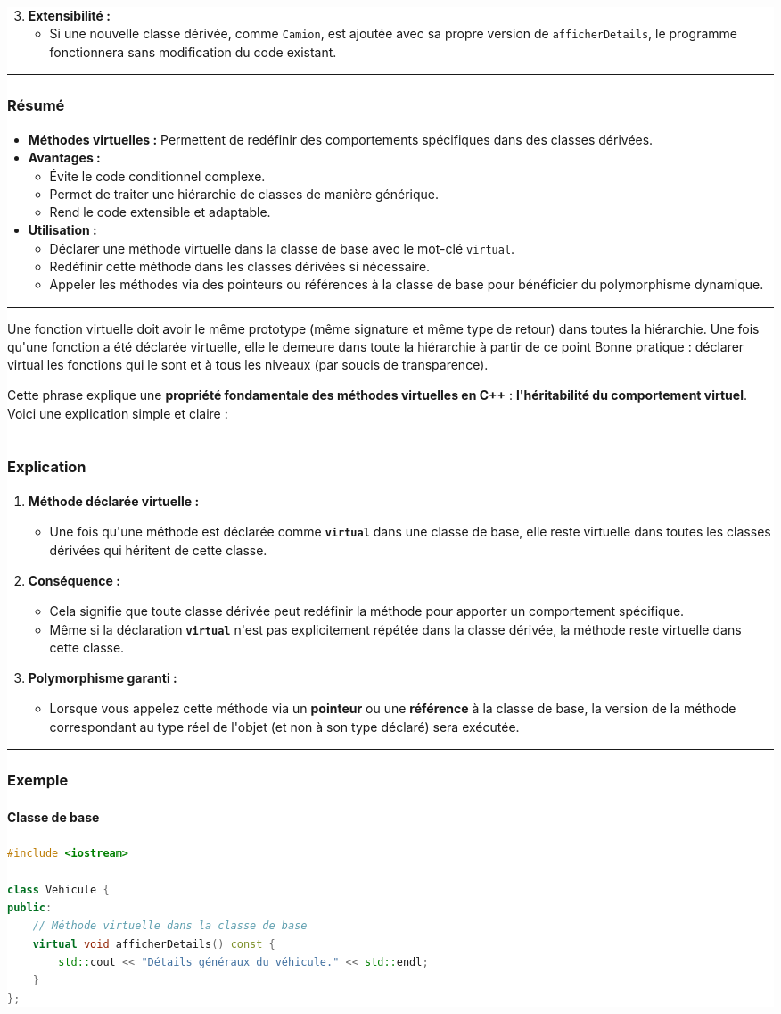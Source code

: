 3. **Extensibilité :**
    - Si une nouvelle classe dérivée, comme `Camion`, est ajoutée avec sa propre version de `afficherDetails`, le programme fonctionnera sans modification du code existant.

---

### **Résumé**
- **Méthodes virtuelles :** Permettent de redéfinir des comportements spécifiques dans des classes dérivées.
- **Avantages :**
    - Évite le code conditionnel complexe.
    - Permet de traiter une hiérarchie de classes de manière générique.
    - Rend le code extensible et adaptable.
- **Utilisation :**
    - Déclarer une méthode virtuelle dans la classe de base avec le mot-clé `virtual`.
    - Redéfinir cette méthode dans les classes dérivées si nécessaire.
    - Appeler les méthodes via des pointeurs ou références à la classe de base pour bénéficier du polymorphisme dynamique.
---
Une fonction virtuelle doit avoir le même prototype (même signature et même type de retour) dans toutes la hiérarchie.
Une fois qu'une fonction a été déclarée virtuelle, elle le demeure dans toute la hiérarchie à partir de ce point
Bonne pratique : déclarer virtual les fonctions qui le sont et à tous les niveaux (par soucis de transparence).

Cette phrase explique une **propriété fondamentale des méthodes virtuelles en C++** : **l'héritabilité du comportement virtuel**. Voici une explication simple et claire :

---

### **Explication**
1. **Méthode déclarée virtuelle :**
    - Une fois qu'une méthode est déclarée comme **`virtual`** dans une classe de base, elle reste virtuelle dans toutes les classes dérivées qui héritent de cette classe.

2. **Conséquence :**
    - Cela signifie que toute classe dérivée peut redéfinir la méthode pour apporter un comportement spécifique.
    - Même si la déclaration **`virtual`** n'est pas explicitement répétée dans la classe dérivée, la méthode reste virtuelle dans cette classe.

3. **Polymorphisme garanti :**
    - Lorsque vous appelez cette méthode via un **pointeur** ou une **référence** à la classe de base, la version de la méthode correspondant au type réel de l'objet (et non à son type déclaré) sera exécutée.

---

### **Exemple**

#### Classe de base
```c++
#include <iostream>

class Vehicule {
public:
    // Méthode virtuelle dans la classe de base
    virtual void afficherDetails() const {
        std::cout << "Détails généraux du véhicule." << std::endl;
    }
};
```
